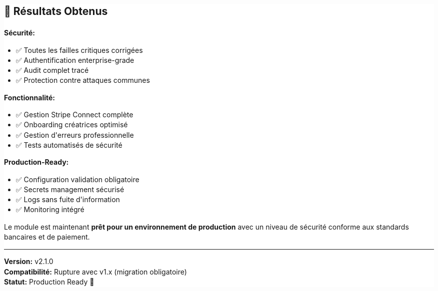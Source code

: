
## 🎯 Résultats Obtenus

**Sécurité:**
- ✅ Toutes les failles critiques corrigées
- ✅ Authentification enterprise-grade
- ✅ Audit complet tracé
- ✅ Protection contre attaques communes

**Fonctionnalité:**
- ✅ Gestion Stripe Connect complète
- ✅ Onboarding créatrices optimisé
- ✅ Gestion d'erreurs professionnelle
- ✅ Tests automatisés de sécurité

**Production-Ready:**
- ✅ Configuration validation obligatoire
- ✅ Secrets management sécurisé
- ✅ Logs sans fuite d'information
- ✅ Monitoring intégré

Le module est maintenant **prêt pour un environnement de production** avec un niveau de sécurité conforme aux standards bancaires et de paiement.

---

**Version:** v2.1.0  
**Compatibilité:** Rupture avec v1.x (migration obligatoire)  
**Statut:** Production Ready 🚀
